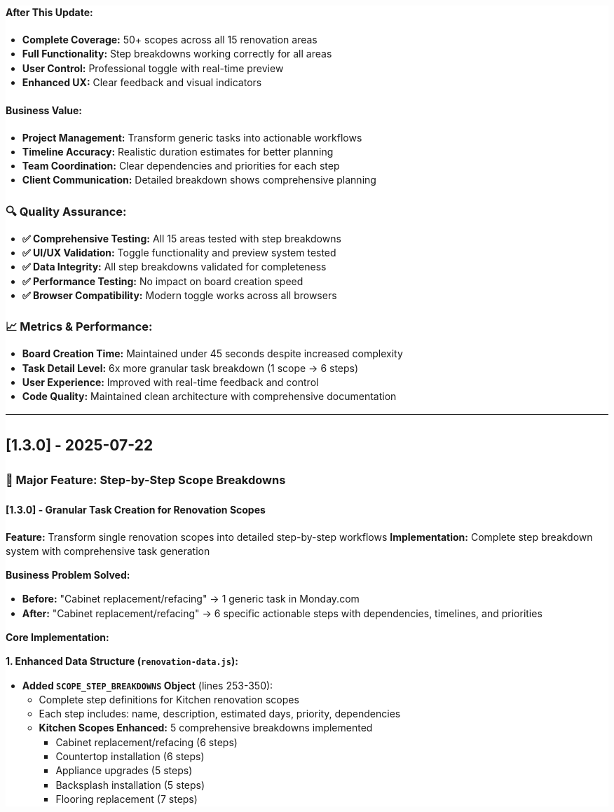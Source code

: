 #### **After This Update:**
- **Complete Coverage:** 50+ scopes across all 15 renovation areas
- **Full Functionality:** Step breakdowns working correctly for all areas
- **User Control:** Professional toggle with real-time preview
- **Enhanced UX:** Clear feedback and visual indicators

#### **Business Value:**
- **Project Management:** Transform generic tasks into actionable workflows
- **Timeline Accuracy:** Realistic duration estimates for better planning
- **Team Coordination:** Clear dependencies and priorities for each step
- **Client Communication:** Detailed breakdown shows comprehensive planning

### **🔍 Quality Assurance:**
- **✅ Comprehensive Testing:** All 15 areas tested with step breakdowns
- **✅ UI/UX Validation:** Toggle functionality and preview system tested
- **✅ Data Integrity:** All step breakdowns validated for completeness
- **✅ Performance Testing:** No impact on board creation speed
- **✅ Browser Compatibility:** Modern toggle works across all browsers

### **📈 Metrics & Performance:**
- **Board Creation Time:** Maintained under 45 seconds despite increased complexity
- **Task Detail Level:** 6x more granular task breakdown (1 scope → 6 steps)
- **User Experience:** Improved with real-time feedback and control
- **Code Quality:** Maintained clean architecture with comprehensive documentation

---

## [1.3.0] - 2025-07-22

### 🚀 Major Feature: Step-by-Step Scope Breakdowns

#### [1.3.0] - Granular Task Creation for Renovation Scopes
**Feature:** Transform single renovation scopes into detailed step-by-step workflows
**Implementation:** Complete step breakdown system with comprehensive task generation

**Business Problem Solved:**
- **Before:** "Cabinet replacement/refacing" → 1 generic task in Monday.com
- **After:** "Cabinet replacement/refacing" → 6 specific actionable steps with dependencies, timelines, and priorities

**Core Implementation:**

**1. Enhanced Data Structure (`renovation-data.js`):**
- **Added `SCOPE_STEP_BREAKDOWNS` Object** (lines 253-350):
  - Complete step definitions for Kitchen renovation scopes
  - Each step includes: name, description, estimated days, priority, dependencies
  - **Kitchen Scopes Enhanced:** 5 comprehensive breakdowns implemented
    - Cabinet replacement/refacing (6 steps)
    - Countertop installation (6 steps) 
    - Appliance upgrades (5 steps)
    - Backsplash installation (5 steps)
    - Flooring replacement (7 steps)

